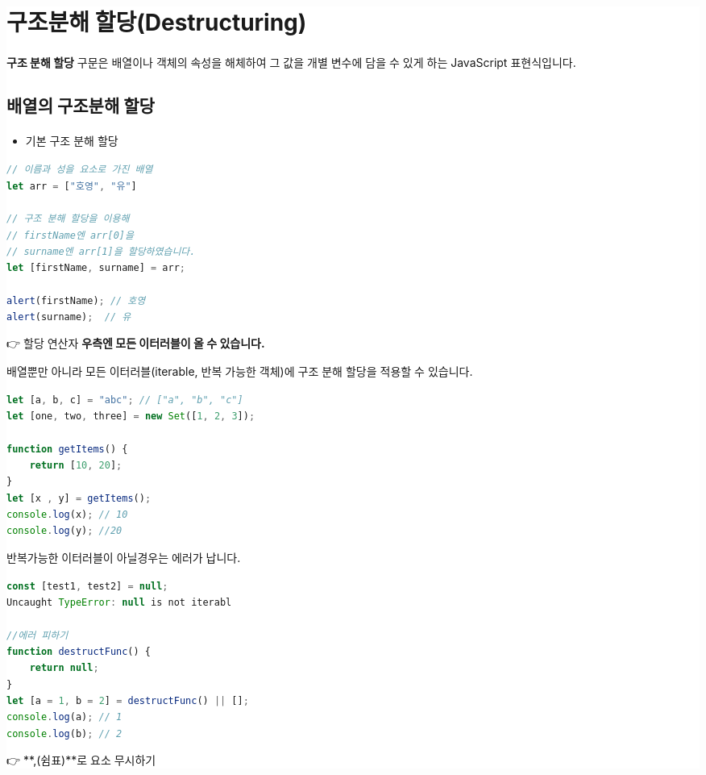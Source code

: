 

# 구조분해 할당(Destructuring)

**구조 분해 할당** 구문은 배열이나 객체의 속성을 해체하여 그 값을 개별 변수에 담을 수 있게 하는 JavaScript 표현식입니다.

## 배열의 구조분해 할당

* 기본 구조 분해 할당

```js
// 이름과 성을 요소로 가진 배열
let arr = ["호영", "유"]

// 구조 분해 할당을 이용해
// firstName엔 arr[0]을
// surname엔 arr[1]을 할당하였습니다.
let [firstName, surname] = arr;

alert(firstName); // 호영
alert(surname);  // 유
```

:point_right:  할당 연산자 **우측엔 모든 이터러블이 올 수 있습니다.**

배열뿐만 아니라 모든 이터러블(iterable, 반복 가능한 객체)에 구조 분해 할당을 적용할 수 있습니다.

```js
let [a, b, c] = "abc"; // ["a", "b", "c"]
let [one, two, three] = new Set([1, 2, 3]);

function getItems() {
    return [10, 20];
}
let [x , y] = getItems();  
console.log(x); // 10
console.log(y); //20
```

반복가능한 이터러블이 아닐경우는 에러가 납니다.

```js
const [test1, test2] = null;
Uncaught TypeError: null is not iterabl

//에러 피하기
function destructFunc() {
    return null;
}
let [a = 1, b = 2] = destructFunc() || [];
console.log(a); // 1
console.log(b); // 2
```

:point_right: **,(쉼표)**로 요소 무시하기
